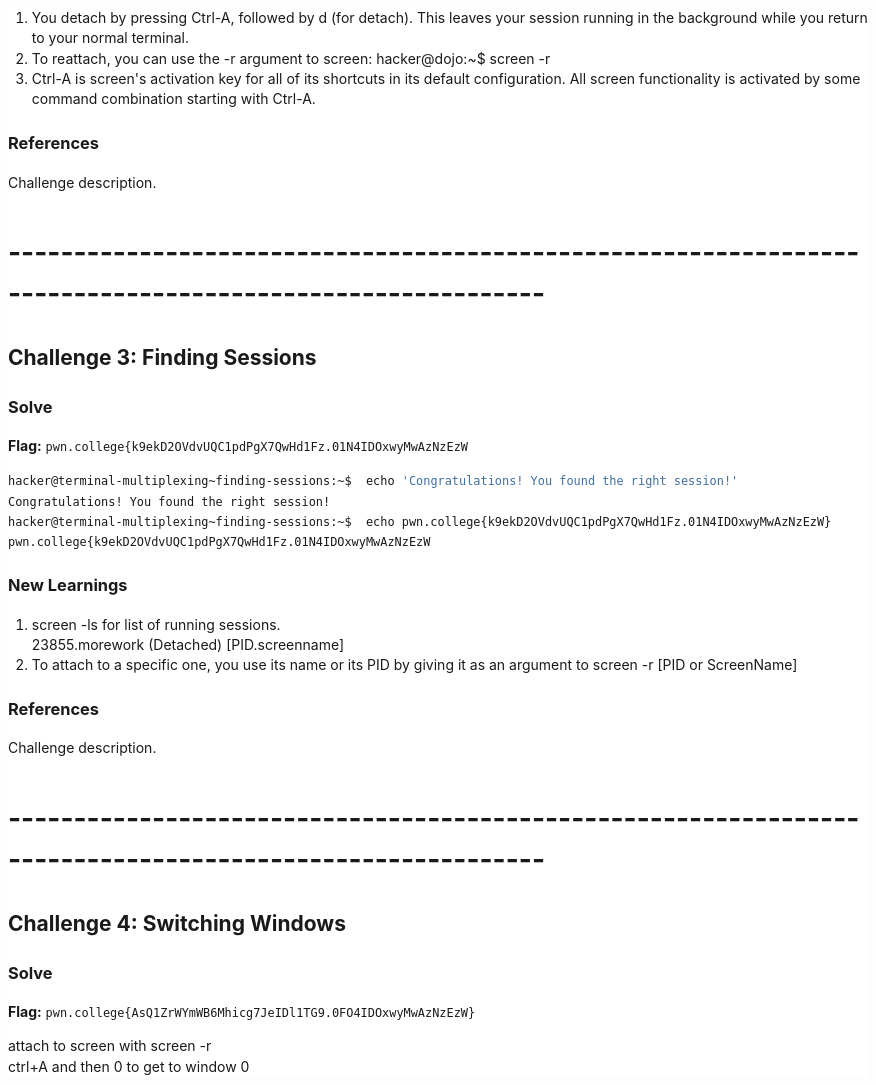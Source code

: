 1. You detach by pressing Ctrl-A, followed by d (for detach). This leaves your session running in the background while you return to your normal terminal.  
2. To reattach, you can use the -r argument to screen:  hacker@dojo:~$ screen -r  
3. Ctrl-A is screen's activation key for all of its shortcuts in its default configuration. All screen functionality is activated by some command combination starting with Ctrl-A.  

### References

Challenge description.

# ----------------------------------------------------------------------------------------------------------

## Challenge 3: Finding Sessions

### Solve

**Flag:** `pwn.college{k9ekD2OVdvUQC1pdPgX7QwHd1Fz.01N4IDOxwyMwAzNzEzW`

```bash
hacker@terminal-multiplexing~finding-sessions:~$  echo 'Congratulations! You found the right session!'
Congratulations! You found the right session!
hacker@terminal-multiplexing~finding-sessions:~$  echo pwn.college{k9ekD2OVdvUQC1pdPgX7QwHd1Fz.01N4IDOxwyMwAzNzEzW}
pwn.college{k9ekD2OVdvUQC1pdPgX7QwHd1Fz.01N4IDOxwyMwAzNzEzW
```
### New Learnings

1. screen -ls for list of running sessions.  
23855.morework    (Detached)  [PID.screenname]  
2. To attach to a specific one, you use its name or its PID by giving it as an argument to screen -r [PID or ScreenName]  

### References

Challenge description.

# ----------------------------------------------------------------------------------------------------------

## Challenge 4: Switching Windows


### Solve

**Flag:** `pwn.college{AsQ1ZrWYmWB6Mhicg7JeIDl1TG9.0FO4IDOxwyMwAzNzEzW}`

attach to screen with screen -r  
ctrl+A and then 0 to get to window 0  
